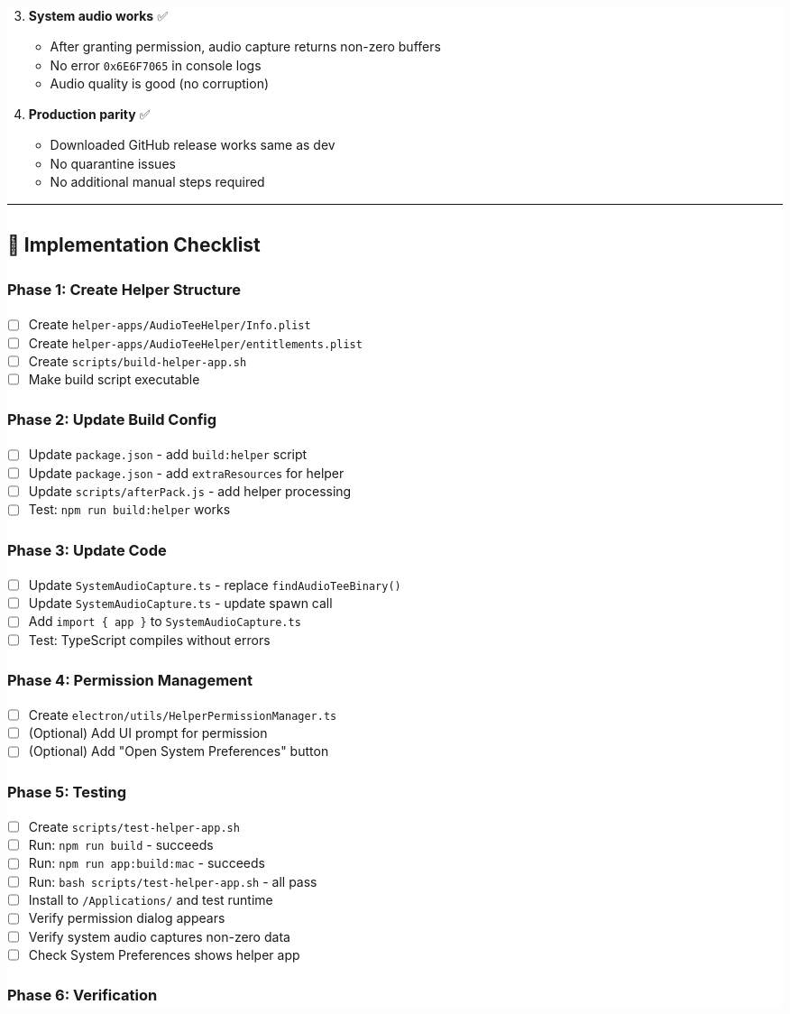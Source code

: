 3. **System audio works** ✅
   - After granting permission, audio capture returns non-zero buffers
   - No error `0x6E6F7065` in console logs
   - Audio quality is good (no corruption)

4. **Production parity** ✅
   - Downloaded GitHub release works same as dev
   - No quarantine issues
   - No additional manual steps required

---

## 📝 **Implementation Checklist**

### **Phase 1: Create Helper Structure**

- [ ] Create `helper-apps/AudioTeeHelper/Info.plist`
- [ ] Create `helper-apps/AudioTeeHelper/entitlements.plist`
- [ ] Create `scripts/build-helper-app.sh`
- [ ] Make build script executable

### **Phase 2: Update Build Config**

- [ ] Update `package.json` - add `build:helper` script
- [ ] Update `package.json` - add `extraResources` for helper
- [ ] Update `scripts/afterPack.js` - add helper processing
- [ ] Test: `npm run build:helper` works

### **Phase 3: Update Code**

- [ ] Update `SystemAudioCapture.ts` - replace `findAudioTeeBinary()`
- [ ] Update `SystemAudioCapture.ts` - update spawn call
- [ ] Add `import { app }` to `SystemAudioCapture.ts`
- [ ] Test: TypeScript compiles without errors

### **Phase 4: Permission Management**

- [ ] Create `electron/utils/HelperPermissionManager.ts`
- [ ] (Optional) Add UI prompt for permission
- [ ] (Optional) Add "Open System Preferences" button

### **Phase 5: Testing**

- [ ] Create `scripts/test-helper-app.sh`
- [ ] Run: `npm run build` - succeeds
- [ ] Run: `npm run app:build:mac` - succeeds
- [ ] Run: `bash scripts/test-helper-app.sh` - all pass
- [ ] Install to `/Applications/` and test runtime
- [ ] Verify permission dialog appears
- [ ] Verify system audio captures non-zero data
- [ ] Check System Preferences shows helper app

### **Phase 6: Verification**
